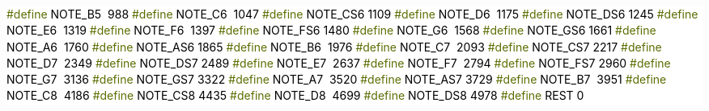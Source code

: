 <font color="#5e6d03">#define</font> <font color="#000000">NOTE_B5</font> &nbsp;<font color="#000000">988</font>
<font color="#5e6d03">#define</font> <font color="#000000">NOTE_C6</font> &nbsp;<font color="#000000">1047</font>
<font color="#5e6d03">#define</font> <font color="#000000">NOTE_CS6</font> <font color="#000000">1109</font>
<font color="#5e6d03">#define</font> <font color="#000000">NOTE_D6</font> &nbsp;<font color="#000000">1175</font>
<font color="#5e6d03">#define</font> <font color="#000000">NOTE_DS6</font> <font color="#000000">1245</font>
<font color="#5e6d03">#define</font> <font color="#000000">NOTE_E6</font> &nbsp;<font color="#000000">1319</font>
<font color="#5e6d03">#define</font> <font color="#000000">NOTE_F6</font> &nbsp;<font color="#000000">1397</font>
<font color="#5e6d03">#define</font> <font color="#000000">NOTE_FS6</font> <font color="#000000">1480</font>
<font color="#5e6d03">#define</font> <font color="#000000">NOTE_G6</font> &nbsp;<font color="#000000">1568</font>
<font color="#5e6d03">#define</font> <font color="#000000">NOTE_GS6</font> <font color="#000000">1661</font>
<font color="#5e6d03">#define</font> <font color="#000000">NOTE_A6</font> &nbsp;<font color="#000000">1760</font>
<font color="#5e6d03">#define</font> <font color="#000000">NOTE_AS6</font> <font color="#000000">1865</font>
<font color="#5e6d03">#define</font> <font color="#000000">NOTE_B6</font> &nbsp;<font color="#000000">1976</font>
<font color="#5e6d03">#define</font> <font color="#000000">NOTE_C7</font> &nbsp;<font color="#000000">2093</font>
<font color="#5e6d03">#define</font> <font color="#000000">NOTE_CS7</font> <font color="#000000">2217</font>
<font color="#5e6d03">#define</font> <font color="#000000">NOTE_D7</font> &nbsp;<font color="#000000">2349</font>
<font color="#5e6d03">#define</font> <font color="#000000">NOTE_DS7</font> <font color="#000000">2489</font>
<font color="#5e6d03">#define</font> <font color="#000000">NOTE_E7</font> &nbsp;<font color="#000000">2637</font>
<font color="#5e6d03">#define</font> <font color="#000000">NOTE_F7</font> &nbsp;<font color="#000000">2794</font>
<font color="#5e6d03">#define</font> <font color="#000000">NOTE_FS7</font> <font color="#000000">2960</font>
<font color="#5e6d03">#define</font> <font color="#000000">NOTE_G7</font> &nbsp;<font color="#000000">3136</font>
<font color="#5e6d03">#define</font> <font color="#000000">NOTE_GS7</font> <font color="#000000">3322</font>
<font color="#5e6d03">#define</font> <font color="#000000">NOTE_A7</font> &nbsp;<font color="#000000">3520</font>
<font color="#5e6d03">#define</font> <font color="#000000">NOTE_AS7</font> <font color="#000000">3729</font>
<font color="#5e6d03">#define</font> <font color="#000000">NOTE_B7</font> &nbsp;<font color="#000000">3951</font>
<font color="#5e6d03">#define</font> <font color="#000000">NOTE_C8</font> &nbsp;<font color="#000000">4186</font>
<font color="#5e6d03">#define</font> <font color="#000000">NOTE_CS8</font> <font color="#000000">4435</font>
<font color="#5e6d03">#define</font> <font color="#000000">NOTE_D8</font> &nbsp;<font color="#000000">4699</font>
<font color="#5e6d03">#define</font> <font color="#000000">NOTE_DS8</font> <font color="#000000">4978</font>
<font color="#5e6d03">#define</font> <font color="#000000">REST</font> <font color="#000000">0</font>
